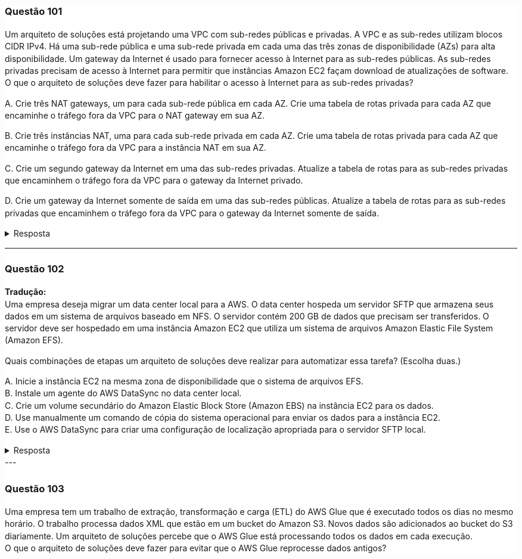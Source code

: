 ### Questão 101
Um arquiteto de soluções está projetando uma VPC com sub-redes públicas e privadas. A VPC e as sub-redes utilizam blocos CIDR IPv4. Há uma sub-rede pública e uma sub-rede privada em cada uma das três zonas de disponibilidade (AZs) para alta disponibilidade. Um gateway da Internet é usado para fornecer acesso à Internet para as sub-redes públicas. As sub-redes privadas precisam de acesso à Internet para permitir que instâncias Amazon EC2 façam download de atualizações de software.  
O que o arquiteto de soluções deve fazer para habilitar o acesso à Internet para as sub-redes privadas?  

A. Crie três NAT gateways, um para cada sub-rede pública em cada AZ. Crie uma tabela de rotas privada para cada AZ que encaminhe o tráfego fora da VPC para o NAT gateway em sua AZ.  

B. Crie três instâncias NAT, uma para cada sub-rede privada em cada AZ. Crie uma tabela de rotas privada para cada AZ que encaminhe o tráfego fora da VPC para a instância NAT em sua AZ.  

C. Crie um segundo gateway da Internet em uma das sub-redes privadas. Atualize a tabela de rotas para as sub-redes privadas que encaminhem o tráfego fora da VPC para o gateway da Internet privado.  

D. Crie um gateway da Internet somente de saída em uma das sub-redes públicas. Atualize a tabela de rotas para as sub-redes privadas que encaminhem o tráfego fora da VPC para o gateway da Internet somente de saída.  

<details><summary>Resposta</summary></details>

---

### Questão 102
**Tradução:**  
Uma empresa deseja migrar um data center local para a AWS. O data center hospeda um servidor SFTP que armazena seus dados em um sistema de arquivos baseado em NFS. O servidor contém 200 GB de dados que precisam ser transferidos. O servidor deve ser hospedado em uma instância Amazon EC2 que utiliza um sistema de arquivos Amazon Elastic File System (Amazon EFS).  

Quais combinações de etapas um arquiteto de soluções deve realizar para automatizar essa tarefa? (Escolha duas.)  

A. Inicie a instância EC2 na mesma zona de disponibilidade que o sistema de arquivos EFS.  
B. Instale um agente do AWS DataSync no data center local.  
C. Crie um volume secundário do Amazon Elastic Block Store (Amazon EBS) na instância EC2 para os dados.  
D. Use manualmente um comando de cópia do sistema operacional para enviar os dados para a instância EC2.  
E. Use o AWS DataSync para criar uma configuração de localização apropriada para o servidor SFTP local.  

<details><summary>Resposta</summary></details>
---

### Questão 103
Uma empresa tem um trabalho de extração, transformação e carga (ETL) do AWS Glue que é executado todos os dias no mesmo horário. O trabalho processa dados XML que estão em um bucket do Amazon S3. Novos dados são adicionados ao bucket do S3 diariamente. Um arquiteto de soluções percebe que o AWS Glue está processando todos os dados em cada execução.  
O que o arquiteto de soluções deve fazer para evitar que o AWS Glue reprocesse dados antigos?  
